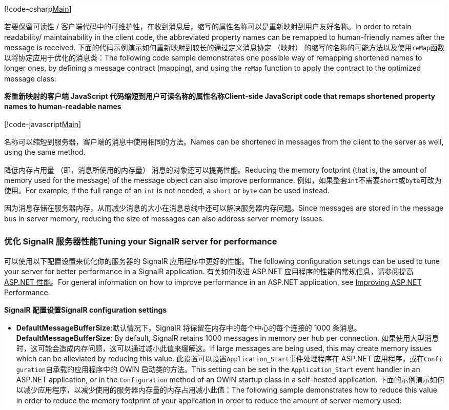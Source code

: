 [!code-csharp[Main](signalr-performance/samples/sample1.cs?highlight=5,7,10)]

<span data-ttu-id="c0c9c-126">若要保留可读性 / 客户端代码中的可维护性，在收到消息后，缩写的属性名称可以是重新映射到用户友好名称。</span><span class="sxs-lookup"><span data-stu-id="c0c9c-126">In order to retain readability/ maintainability in the client code, the abbreviated property names can be remapped to human-friendly names after the message is received.</span></span> <span data-ttu-id="c0c9c-127">下面的代码示例演示如何重新映射到较长的通过定义消息协定 （映射） 的缩写的名称的可能方法以及使用`reMap`函数以将协定应用于优化的消息类：</span><span class="sxs-lookup"><span data-stu-id="c0c9c-127">The following code sample demonstrates one possible way of remapping shortened names to longer ones, by defining a message contract (mapping), and using the `reMap` function to apply the contract to the optimized message class:</span></span>

<span data-ttu-id="c0c9c-128">**将重新映射的客户端 JavaScript 代码缩短到用户可读名称的属性名称**</span><span class="sxs-lookup"><span data-stu-id="c0c9c-128">**Client-side JavaScript code that remaps shortened property names to human-readable names**</span></span>

[!code-javascript[Main](signalr-performance/samples/sample2.js)]

<span data-ttu-id="c0c9c-129">名称可以缩短到服务器，客户端的消息中使用相同的方法。</span><span class="sxs-lookup"><span data-stu-id="c0c9c-129">Names can be shortened in messages from the client to the server as well, using the same method.</span></span>

<span data-ttu-id="c0c9c-130">降低内存占用量 （即，消息所使用的内存量） 消息的对象还可以提高性能。</span><span class="sxs-lookup"><span data-stu-id="c0c9c-130">Reducing the memory footprint (that is, the amount of memory used for the message) of the message object can also improve performance.</span></span> <span data-ttu-id="c0c9c-131">例如，如果整套`int`不需要`short`或`byte`可改为使用。</span><span class="sxs-lookup"><span data-stu-id="c0c9c-131">For example, if the full range of an `int` is not needed, a `short` or `byte` can be used instead.</span></span>

<span data-ttu-id="c0c9c-132">因为消息存储在服务器内存，从而减少消息的大小在消息总线中还可以解决服务器内存问题。</span><span class="sxs-lookup"><span data-stu-id="c0c9c-132">Since messages are stored in the message bus in server memory, reducing the size of messages can also address server memory issues.</span></span>

<a id="tuning"></a>

### <a name="tuning-your-signalr-server-for-performance"></a><span data-ttu-id="c0c9c-133">优化 SignalR 服务器性能</span><span class="sxs-lookup"><span data-stu-id="c0c9c-133">Tuning your SignalR server for performance</span></span>

<span data-ttu-id="c0c9c-134">可以使用以下配置设置来优化你的服务器的 SignalR 应用程序中更好的性能。</span><span class="sxs-lookup"><span data-stu-id="c0c9c-134">The following configuration settings can be used to tune your server for better performance in a SignalR application.</span></span> <span data-ttu-id="c0c9c-135">有关如何改进 ASP.NET 应用程序的性能的常规信息，请参阅[提高 ASP.NET 性能](https://msdn.microsoft.com/library/ff647787.aspx)。</span><span class="sxs-lookup"><span data-stu-id="c0c9c-135">For general information on how to improve performance in an ASP.NET application, see [Improving ASP.NET Performance](https://msdn.microsoft.com/library/ff647787.aspx).</span></span>

<span data-ttu-id="c0c9c-136">**SignalR 配置设置**</span><span class="sxs-lookup"><span data-stu-id="c0c9c-136">**SignalR configuration settings**</span></span>

- <span data-ttu-id="c0c9c-137">**DefaultMessageBufferSize**:默认情况下，SignalR 将保留在内存中的每个中心的每个连接的 1000 条消息。</span><span class="sxs-lookup"><span data-stu-id="c0c9c-137">**DefaultMessageBufferSize**: By default, SignalR retains 1000 messages in memory per hub per connection.</span></span> <span data-ttu-id="c0c9c-138">如果使用大型消息时，这可能会造成内存问题，这可以通过减小此值来缓解这。</span><span class="sxs-lookup"><span data-stu-id="c0c9c-138">If large messages are being used, this may create memory issues which can be alleviated by reducing this value.</span></span> <span data-ttu-id="c0c9c-139">此设置可以设置`Application_Start`事件处理程序在 ASP.NET 应用程序，或在`Configuration`自承载的应用程序中的 OWIN 启动类的方法。</span><span class="sxs-lookup"><span data-stu-id="c0c9c-139">This setting can be set in the `Application_Start` event handler in an ASP.NET application, or in the `Configuration` method of an OWIN startup class in a self-hosted application.</span></span> <span data-ttu-id="c0c9c-140">下面的示例演示如何以减少应用程序，以减少使用的服务器内存量的内存占用减小此值：</span><span class="sxs-lookup"><span data-stu-id="c0c9c-140">The following sample demonstrates how to reduce this value in order to reduce the memory footprint of your application in order to reduce the amount of server memory used:</span></span>
